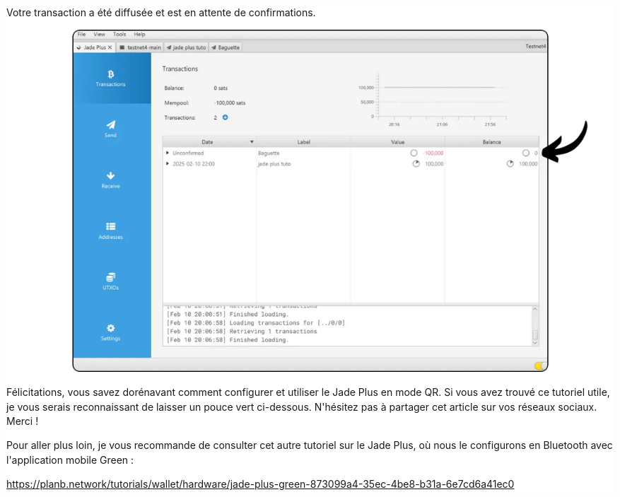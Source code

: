 Votre transaction a été diffusée et est en attente de confirmations.

![Image](assets/fr/77.webp)

Félicitations, vous savez dorénavant comment configurer et utiliser le Jade Plus en mode QR. Si vous avez trouvé ce tutoriel utile, je vous serais reconnaissant de laisser un pouce vert ci-dessous. N'hésitez pas à partager cet article sur vos réseaux sociaux. Merci !

Pour aller plus loin, je vous recommande de consulter cet autre tutoriel sur le Jade Plus, où nous le configurons en Bluetooth avec l'application mobile Green :

https://planb.network/tutorials/wallet/hardware/jade-plus-green-873099a4-35ec-4be8-b31a-6e7cd6a41ec0
